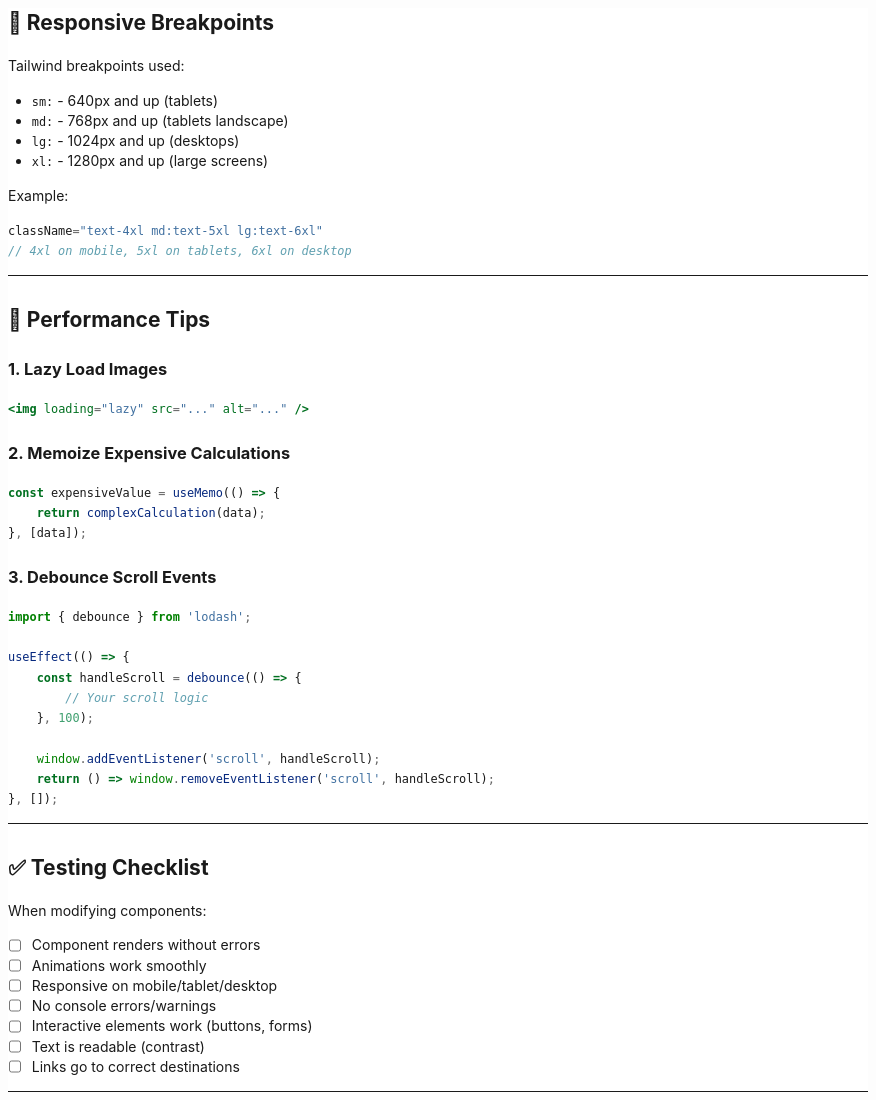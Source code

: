 
## 📱 Responsive Breakpoints

Tailwind breakpoints used:
- `sm:` - 640px and up (tablets)
- `md:` - 768px and up (tablets landscape)
- `lg:` - 1024px and up (desktops)
- `xl:` - 1280px and up (large screens)

Example:
```jsx
className="text-4xl md:text-5xl lg:text-6xl"
// 4xl on mobile, 5xl on tablets, 6xl on desktop
```

---

## 🚀 Performance Tips

### 1. Lazy Load Images
```jsx
<img loading="lazy" src="..." alt="..." />
```

### 2. Memoize Expensive Calculations
```jsx
const expensiveValue = useMemo(() => {
    return complexCalculation(data);
}, [data]);
```

### 3. Debounce Scroll Events
```jsx
import { debounce } from 'lodash';

useEffect(() => {
    const handleScroll = debounce(() => {
        // Your scroll logic
    }, 100);
    
    window.addEventListener('scroll', handleScroll);
    return () => window.removeEventListener('scroll', handleScroll);
}, []);
```

---

## ✅ Testing Checklist

When modifying components:

- [ ] Component renders without errors
- [ ] Animations work smoothly
- [ ] Responsive on mobile/tablet/desktop
- [ ] No console errors/warnings
- [ ] Interactive elements work (buttons, forms)
- [ ] Text is readable (contrast)
- [ ] Links go to correct destinations

---
